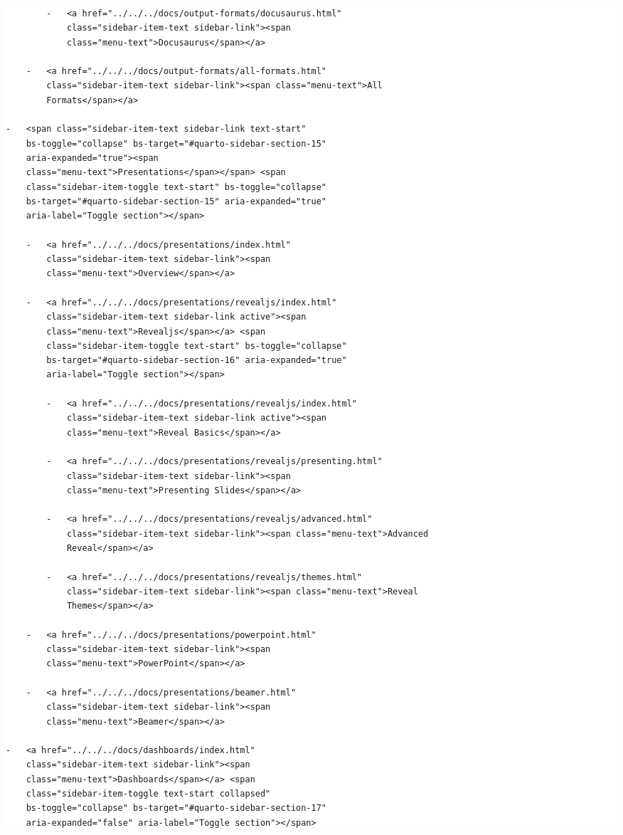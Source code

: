             -   <a href="../../../docs/output-formats/docusaurus.html"
                class="sidebar-item-text sidebar-link"><span
                class="menu-text">Docusaurus</span></a>

        -   <a href="../../../docs/output-formats/all-formats.html"
            class="sidebar-item-text sidebar-link"><span class="menu-text">All
            Formats</span></a>

    -   <span class="sidebar-item-text sidebar-link text-start"
        bs-toggle="collapse" bs-target="#quarto-sidebar-section-15"
        aria-expanded="true"><span
        class="menu-text">Presentations</span></span> <span
        class="sidebar-item-toggle text-start" bs-toggle="collapse"
        bs-target="#quarto-sidebar-section-15" aria-expanded="true"
        aria-label="Toggle section"></span>

        -   <a href="../../../docs/presentations/index.html"
            class="sidebar-item-text sidebar-link"><span
            class="menu-text">Overview</span></a>

        -   <a href="../../../docs/presentations/revealjs/index.html"
            class="sidebar-item-text sidebar-link active"><span
            class="menu-text">Revealjs</span></a> <span
            class="sidebar-item-toggle text-start" bs-toggle="collapse"
            bs-target="#quarto-sidebar-section-16" aria-expanded="true"
            aria-label="Toggle section"></span>

            -   <a href="../../../docs/presentations/revealjs/index.html"
                class="sidebar-item-text sidebar-link active"><span
                class="menu-text">Reveal Basics</span></a>

            -   <a href="../../../docs/presentations/revealjs/presenting.html"
                class="sidebar-item-text sidebar-link"><span
                class="menu-text">Presenting Slides</span></a>

            -   <a href="../../../docs/presentations/revealjs/advanced.html"
                class="sidebar-item-text sidebar-link"><span class="menu-text">Advanced
                Reveal</span></a>

            -   <a href="../../../docs/presentations/revealjs/themes.html"
                class="sidebar-item-text sidebar-link"><span class="menu-text">Reveal
                Themes</span></a>

        -   <a href="../../../docs/presentations/powerpoint.html"
            class="sidebar-item-text sidebar-link"><span
            class="menu-text">PowerPoint</span></a>

        -   <a href="../../../docs/presentations/beamer.html"
            class="sidebar-item-text sidebar-link"><span
            class="menu-text">Beamer</span></a>

    -   <a href="../../../docs/dashboards/index.html"
        class="sidebar-item-text sidebar-link"><span
        class="menu-text">Dashboards</span></a> <span
        class="sidebar-item-toggle text-start collapsed"
        bs-toggle="collapse" bs-target="#quarto-sidebar-section-17"
        aria-expanded="false" aria-label="Toggle section"></span>
